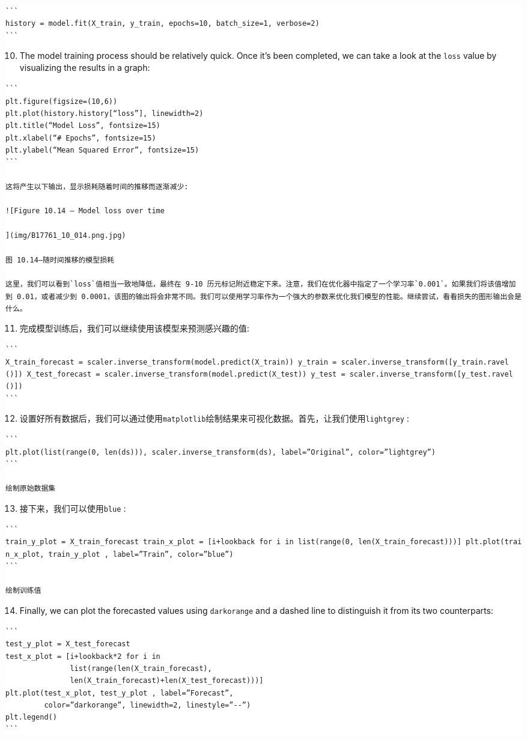     ```
    history = model.fit(X_train, y_train, epochs=10, batch_size=1, verbose=2)
    ```

10.  The model training process should be relatively quick. Once it’s been completed, we can take a look at the `loss` value by visualizing the results in a graph:

    ```
    plt.figure(figsize=(10,6))
    plt.plot(history.history[“loss”], linewidth=2)
    plt.title(“Model Loss”, fontsize=15)
    plt.xlabel(“# Epochs”, fontsize=15)
    plt.ylabel(“Mean Squared Error”, fontsize=15)
    ```

    这将产生以下输出，显示损耗随着时间的推移而逐渐减少:

    ![Figure 10.14 – Model loss over time

    ](img/B17761_10_014.png.jpg)

    图 10.14–随时间推移的模型损耗

    这里，我们可以看到`loss`值相当一致地降低，最终在 9-10 历元标记附近稳定下来。注意，我们在优化器中指定了一个学习率`0.001`。如果我们将该值增加到 0.01，或者减少到 0.0001，该图的输出将会非常不同。我们可以使用学习率作为一个强大的参数来优化我们模型的性能。继续尝试，看看损失的图形输出会是什么。

11.  完成模型训练后，我们可以继续使用该模型来预测感兴趣的值:

    ```
    X_train_forecast = scaler.inverse_transform(model.predict(X_train)) y_train = scaler.inverse_transform([y_train.ravel()]) X_test_forecast = scaler.inverse_transform(model.predict(X_test)) y_test = scaler.inverse_transform([y_test.ravel()])
    ```

12.  设置好所有数据后，我们可以通过使用`matplotlib`绘制结果来可视化数据。首先，让我们使用`lightgrey` :

    ```
    plt.plot(list(range(0, len(ds))), scaler.inverse_transform(ds), label=”Original”, color=”lightgrey”)
    ```

    绘制原始数据集
13.  接下来，我们可以使用`blue` :

    ```
    train_y_plot = X_train_forecast train_x_plot = [i+lookback for i in list(range(0, len(X_train_forecast)))] plt.plot(train_x_plot, train_y_plot , label=”Train”, color=”blue”)
    ```

    绘制训练值
14.  Finally, we can plot the forecasted values using `darkorange` and a dashed line to distinguish it from its two counterparts:

    ```
    test_y_plot = X_test_forecast
    test_x_plot = [i+lookback*2 for i in
                   list(range(len(X_train_forecast), 
                   len(X_train_forecast)+len(X_test_forecast)))]
    plt.plot(test_x_plot, test_y_plot , label=”Forecast”, 
             color=”darkorange”, linewidth=2, linestyle=”--”)
    plt.legend()
    ```
